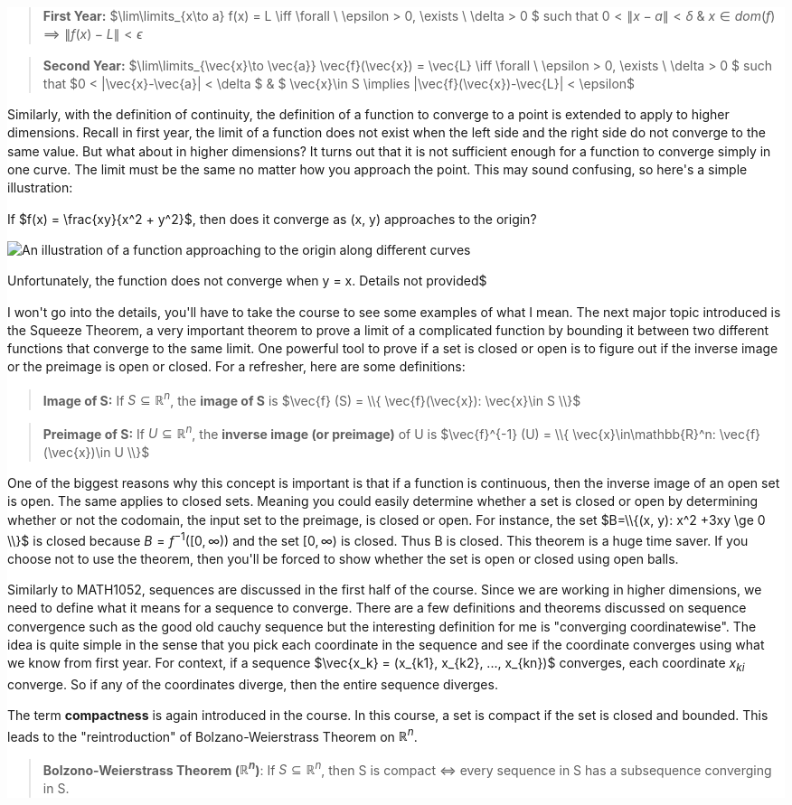 > **First Year:** $\lim\limits_{x\to a} f(x) = L \iff \forall \ \epsilon > 0, \exists \ \delta > 0 $ such that $0 < \|x-a\| < \delta \ \& \ x\in dom(f) \implies \|f(x)-L\| < \epsilon$

> **Second Year:** $\lim\limits_{\vec{x}\to \vec{a}} \vec{f}(\vec{x}) = \vec{L} \iff \forall \ \epsilon > 0, \exists \ \delta > 0 $ such that $0 < \|\vec{x}-\vec{a}\| < \delta $ & $  \vec{x}\in S \implies \|\vec{f}(\vec{x})-\vec{L}\| < \epsilon$

Similarly, with the definition of continuity, the definition of a function to converge to a point is extended to apply to higher dimensions. Recall in first year, the limit of a function does not exist when the left side and the right side do not converge to the same value. But what about in higher dimensions? It turns out that it is not sufficient 
enough for a function to converge simply in one curve. The limit must be the same no matter how you approach the point. This may sound confusing, so here's a simple illustration:

If $f(x) = \frac{xy}{x^2 + y^2}$, then does it converge as (x, y) approaches to the origin?

![An illustration of a function approaching to the origin along different curves]({{site.baseurl}}/assets/math-physics/handrawn-diagrams/math2000/limit-convergence.jpg)
<p class = "caption">Unfortunately, the function does not converge when y = x. Details not provided$</p>

I won't go into the details, you'll have to take the course to see some examples of what I mean. The next major topic introduced is the Squeeze Theorem, a very important theorem to prove a limit of a complicated function by bounding it between two different functions that converge to the same limit. One powerful tool to prove if a set is closed or open is to figure out if the inverse image or the preimage is open or closed. For a refresher, here are some definitions:

> **Image of S:** If $S\subseteq \mathbb{R}^n$, the **image of S** is $\vec{f} (S) = \\{ \vec{f}(\vec{x}): \vec{x}\in S \\}$

> **Preimage of S:** If $U\subseteq \mathbb{R}^n$, the **inverse image (or preimage)** of U is $\vec{f}^{-1} (U) = \\{ \vec{x}\in\mathbb{R}^n: \vec{f}(\vec{x})\in U \\}$

One of the biggest reasons why this concept is important is that if a function is continuous, then the inverse image of an open set is open. The same applies to closed sets. Meaning you could easily determine whether a set is closed or open by determining whether or not the codomain, the input set to the preimage, is closed or open. For instance, the set $B=\\{(x, y): x^2 +3xy \ge 0 \\}$ is closed because $B = f^{-1}([0, \infty))$ and the set $[0, \infty)$ is closed. Thus B is closed. This theorem is a huge time saver. If you choose not to use the theorem, then you'll be forced to show whether the set is open or closed using open balls.

Similarly to MATH1052, sequences are discussed in the first half of the course. Since we are working in higher dimensions, we need to define what it means for a sequence to converge. There are a few definitions and theorems discussed on sequence convergence such as the good old cauchy sequence but the interesting definition for me is "converging coordinatewise". The idea is quite simple in the sense that you pick each coordinate in the sequence and see if the coordinate converges using what we know from first year. For context, if a sequence $\vec{x_k} = (x_{k1}, x_{k2}, ..., x_{kn})$ 
converges, each coordinate $x_{ki}$ converge. So if any of the coordinates diverge, then the entire sequence diverges. 

The term **compactness** is again introduced in the course. In this course, a set is compact if the set is closed and bounded. This leads to the "reintroduction" of  Bolzano-Weierstrass Theorem on $\mathbb{R}^n$.

> **Bolzono-Weierstrass Theorem ($\mathbb{R}^n$)**: If $S\subseteq \mathbb{R}^n$, then S is compact $\iff$ every sequence in S has a subsequence converging in S.
